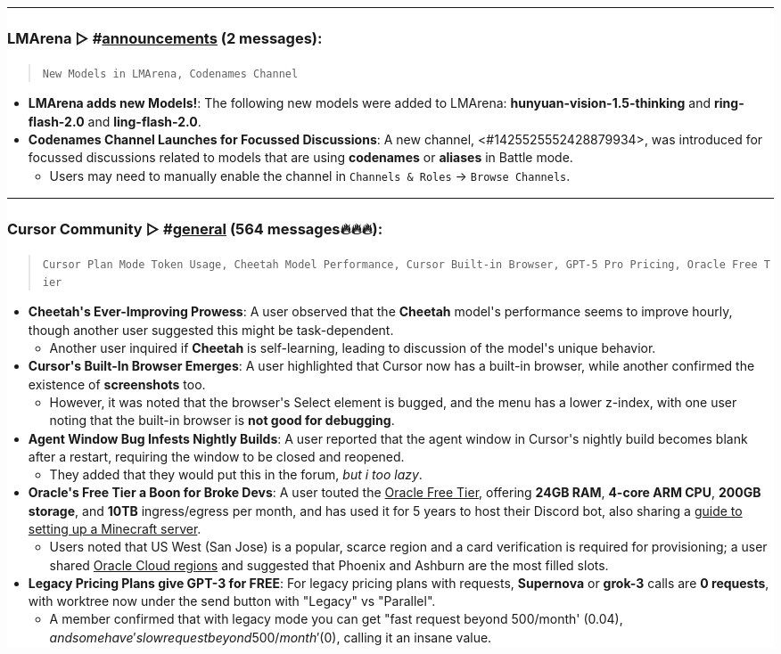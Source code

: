 
  

---


### **LMArena ▷ #[announcements](https://discord.com/channels/1340554757349179412/1343296395620126911/1425507468003381248)** (2 messages): 

> `New Models in LMArena, Codenames Channel` 


- **LMArena adds new Models!**: The following new models were added to LMArena: **hunyuan-vision-1.5-thinking** and **ring-flash-2.0** and **ling-flash-2.0**.
- **Codenames Channel Launches for Focussed Discussions**: A new channel, <#1425525552428879934>, was introduced for focussed discussions related to models that are using **codenames** or **aliases** in Battle mode.
   - Users may need to manually enable the channel in `Channels & Roles` -> `Browse Channels`.


  

---


### **Cursor Community ▷ #[general](https://discord.com/channels/1074847526655643750/1074847527708393565/1425199224617701396)** (564 messages🔥🔥🔥): 

> `Cursor Plan Mode Token Usage, Cheetah Model Performance, Cursor Built-in Browser, GPT-5 Pro Pricing, Oracle Free Tier` 


- **Cheetah's Ever-Improving Prowess**: A user observed that the **Cheetah** model's performance seems to improve hourly, though another user suggested this might be task-dependent.
   - Another user inquired if **Cheetah** is self-learning, leading to discussion of the model's unique behavior.
- **Cursor's Built-In Browser Emerges**: A user highlighted that Cursor now has a built-in browser, while another confirmed the existence of **screenshots** too.
   - However, it was noted that the browser's Select element is bugged, and the menu has a lower z-index, with one user noting that the built-in browser is **not good for debugging**.
- **Agent Window Bug Infests Nightly Builds**: A user reported that the agent window in Cursor's nightly build becomes blank after a restart, requiring the window to be closed and reopened.
   - They added that they would put this in the forum, *but i too lazy*.
- **Oracle's Free Tier a Boon for Broke Devs**: A user touted the [Oracle Free Tier](https://www.oracle.com/cloud/free/), offering **24GB RAM**, **4-core ARM CPU**, **200GB storage**, and **10TB** ingress/egress per month, and has used it for 5 years to host their Discord bot, also sharing a [guide to setting up a Minecraft server](https://blogs.oracle.com/developers/post/how-to-setup-and-run-a-free-minecraft-server-in-the-cloud).
   - Users noted that US West (San Jose) is a popular, scarce region and a card verification is required for provisioning; a user shared [Oracle Cloud regions](https://docs.oracle.com/iaas/Content/General/Concepts/regions.htm) and suggested that Phoenix and Ashburn are the most filled slots.
- **Legacy Pricing Plans give GPT-3 for FREE**: For legacy pricing plans with requests, **Supernova** or **grok-3** calls are **0 requests**, with worktree now under the send button with "Legacy" vs "Parallel".
   - A member confirmed that with legacy mode you can get "fast request beyond 500/month' ($0.04), and some have 'slow request beyond 500/month' ($0), calling it an insane value.
